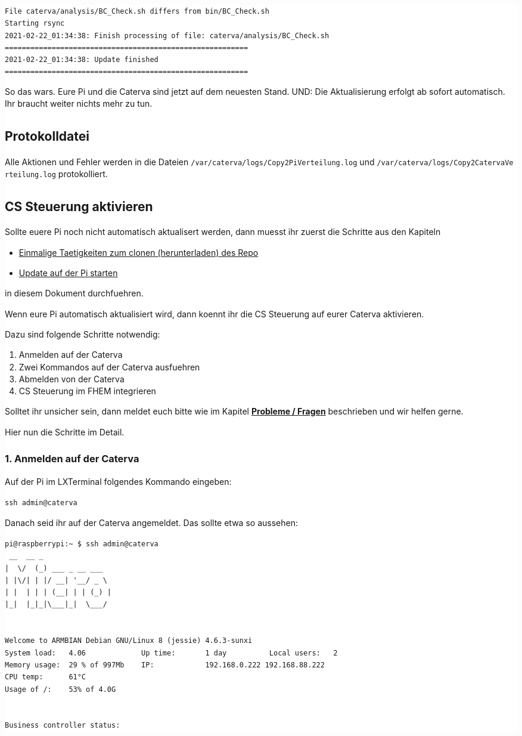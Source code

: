 ```bash
File caterva/analysis/BC_Check.sh differs from bin/BC_Check.sh
Starting rsync
2021-02-22_01:34:38: Finish processing of file: caterva/analysis/BC_Check.sh
=========================================================
2021-02-22_01:34:38: Update finished
=========================================================
```

So das wars. Eure Pi und die Caterva sind jetzt auf dem neuesten Stand. UND: Die Aktualisierung erfolgt ab sofort automatisch. Ihr braucht weiter nichts mehr zu tun.

## Protokolldatei

Alle Aktionen und Fehler werden in die Dateien `/var/caterva/logs/Copy2PiVerteilung.log` und `/var/caterva/logs/Copy2CatervaVerteilung.log` protokolliert.

## CS Steuerung aktivieren

 Sollte euere Pi noch nicht automatisch aktualisert werden, dann muesst ihr zuerst die Schritte aus den Kapiteln 
  - [Einmalige Taetigkeiten zum clonen (herunterladen) des Repo](https://github.com/ac-caterva/webserver-public#einmalige-taetigkeiten-zum-clonen-herunterladen-des-repo)

  - [Update auf der Pi starten](https://github.com/ac-caterva/webserver-public#update-auf-der-pi-starten)

in diesem Dokument durchfuehren.

Wenn eure Pi automatisch aktualisiert wird, dann koennt ihr die CS Steuerung auf eurer Caterva aktivieren.

Dazu sind folgende Schritte notwendig:

1. Anmelden auf der Caterva
2. Zwei Kommandos auf der Caterva ausfuehren
3. Abmelden von der Caterva
4. CS Steuerung im FHEM integrieren

Solltet ihr unsicher sein, dann meldet euch bitte wie im Kapitel **[Probleme / Fragen](https://github.com/ac-caterva/webserver-public#probleme--fragen)** beschrieben und wir helfen gerne.

Hier nun die Schritte im Detail.

### 1. Anmelden auf der Caterva

Auf der Pi im LXTerminal folgendes Kommando eingeben:

`ssh admin@caterva`

Danach seid ihr auf der Caterva angemeldet. Das sollte etwa so aussehen:

```
pi@raspberrypi:~ $ ssh admin@caterva
 __  __ _                
|  \/  (_) ___ _ __ ___  
| |\/| | |/ __| '__/ _ \ 
| |  | | | (__| | | (_) |
|_|  |_|_|\___|_|  \___/ 
                         

Welcome to ARMBIAN Debian GNU/Linux 8 (jessie) 4.6.3-sunxi 
System load:   4.06             Up time:       1 day          Local users:   2            
Memory usage:  29 % of 997Mb    IP:            192.168.0.222 192.168.88.222 
CPU temp:      61°C           
Usage of /:    53% of 4.0G   


Business controller status:
```